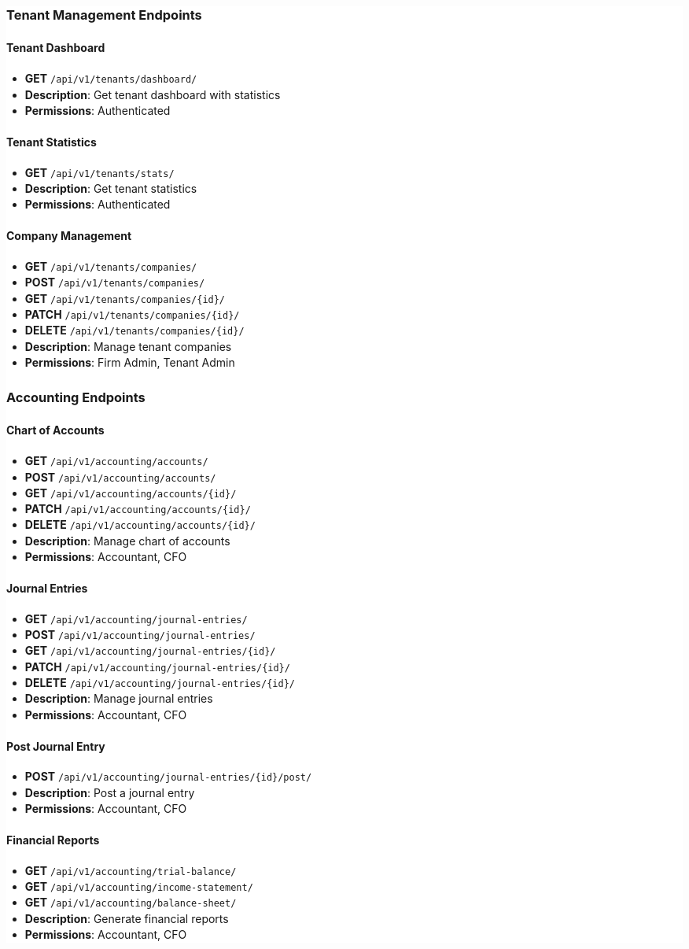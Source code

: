### Tenant Management Endpoints

#### Tenant Dashboard
- **GET** `/api/v1/tenants/dashboard/`
- **Description**: Get tenant dashboard with statistics
- **Permissions**: Authenticated

#### Tenant Statistics
- **GET** `/api/v1/tenants/stats/`
- **Description**: Get tenant statistics
- **Permissions**: Authenticated

#### Company Management
- **GET** `/api/v1/tenants/companies/`
- **POST** `/api/v1/tenants/companies/`
- **GET** `/api/v1/tenants/companies/{id}/`
- **PATCH** `/api/v1/tenants/companies/{id}/`
- **DELETE** `/api/v1/tenants/companies/{id}/`
- **Description**: Manage tenant companies
- **Permissions**: Firm Admin, Tenant Admin

### Accounting Endpoints

#### Chart of Accounts
- **GET** `/api/v1/accounting/accounts/`
- **POST** `/api/v1/accounting/accounts/`
- **GET** `/api/v1/accounting/accounts/{id}/`
- **PATCH** `/api/v1/accounting/accounts/{id}/`
- **DELETE** `/api/v1/accounting/accounts/{id}/`
- **Description**: Manage chart of accounts
- **Permissions**: Accountant, CFO

#### Journal Entries
- **GET** `/api/v1/accounting/journal-entries/`
- **POST** `/api/v1/accounting/journal-entries/`
- **GET** `/api/v1/accounting/journal-entries/{id}/`
- **PATCH** `/api/v1/accounting/journal-entries/{id}/`
- **DELETE** `/api/v1/accounting/journal-entries/{id}/`
- **Description**: Manage journal entries
- **Permissions**: Accountant, CFO

#### Post Journal Entry
- **POST** `/api/v1/accounting/journal-entries/{id}/post/`
- **Description**: Post a journal entry
- **Permissions**: Accountant, CFO

#### Financial Reports
- **GET** `/api/v1/accounting/trial-balance/`
- **GET** `/api/v1/accounting/income-statement/`
- **GET** `/api/v1/accounting/balance-sheet/`
- **Description**: Generate financial reports
- **Permissions**: Accountant, CFO
